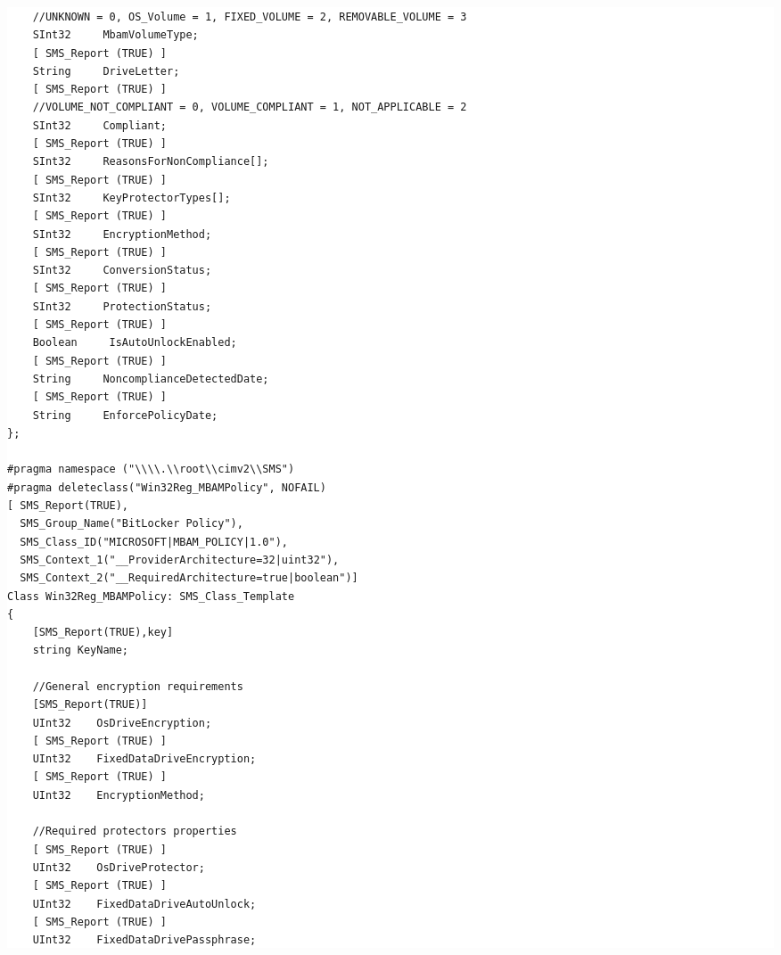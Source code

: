         //UNKNOWN = 0, OS_Volume = 1, FIXED_VOLUME = 2, REMOVABLE_VOLUME = 3
        SInt32     MbamVolumeType;
        [ SMS_Report (TRUE) ]
        String     DriveLetter;
        [ SMS_Report (TRUE) ]
        //VOLUME_NOT_COMPLIANT = 0, VOLUME_COMPLIANT = 1, NOT_APPLICABLE = 2
        SInt32     Compliant;
        [ SMS_Report (TRUE) ]
        SInt32     ReasonsForNonCompliance[];
        [ SMS_Report (TRUE) ]
        SInt32     KeyProtectorTypes[];
        [ SMS_Report (TRUE) ]
        SInt32     EncryptionMethod;
        [ SMS_Report (TRUE) ]
        SInt32     ConversionStatus;
        [ SMS_Report (TRUE) ]
        SInt32     ProtectionStatus;
        [ SMS_Report (TRUE) ]
        Boolean     IsAutoUnlockEnabled;
        [ SMS_Report (TRUE) ]
        String     NoncomplianceDetectedDate;
        [ SMS_Report (TRUE) ]
        String     EnforcePolicyDate;
    };

    #pragma namespace ("\\\\.\\root\\cimv2\\SMS")
    #pragma deleteclass("Win32Reg_MBAMPolicy", NOFAIL)
    [ SMS_Report(TRUE),
      SMS_Group_Name("BitLocker Policy"),
      SMS_Class_ID("MICROSOFT|MBAM_POLICY|1.0"),
      SMS_Context_1("__ProviderArchitecture=32|uint32"),
      SMS_Context_2("__RequiredArchitecture=true|boolean")]
    Class Win32Reg_MBAMPolicy: SMS_Class_Template
    {
        [SMS_Report(TRUE),key]
        string KeyName;
        
        //General encryption requirements
        [SMS_Report(TRUE)]
        UInt32    OsDriveEncryption;
        [ SMS_Report (TRUE) ]
        UInt32    FixedDataDriveEncryption;
        [ SMS_Report (TRUE) ]
        UInt32    EncryptionMethod;

        //Required protectors properties
        [ SMS_Report (TRUE) ]
        UInt32    OsDriveProtector;
        [ SMS_Report (TRUE) ]
        UInt32    FixedDataDriveAutoUnlock;
        [ SMS_Report (TRUE) ]
        UInt32    FixedDataDrivePassphrase;
        